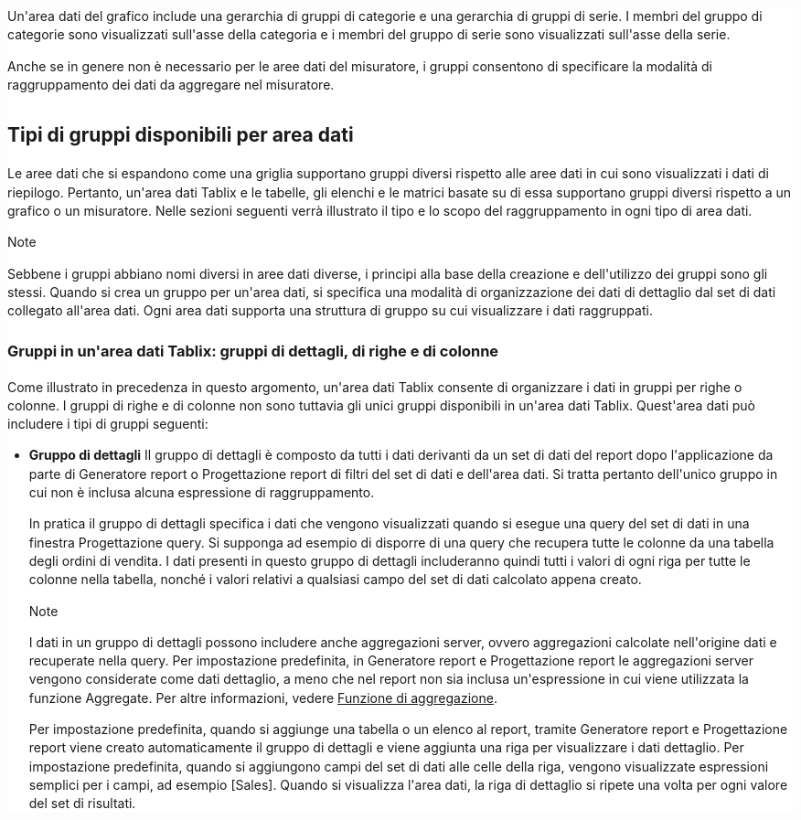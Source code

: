  Un'area dati del grafico include una gerarchia di gruppi di categorie e una gerarchia di gruppi di serie. I membri del gruppo di categorie sono visualizzati sull'asse della categoria e i membri del gruppo di serie sono visualizzati sull'asse della serie.  
  
 Anche se in genere non è necessario per le aree dati del misuratore, i gruppi consentono di specificare la modalità di raggruppamento dei dati da aggregare nel misuratore.  
  
## <a name="what-types-of-groups-are-available-per-data-region"></a>Tipi di gruppi disponibili per area dati  
 Le aree dati che si espandono come una griglia supportano gruppi diversi rispetto alle aree dati in cui sono visualizzati i dati di riepilogo. Pertanto, un'area dati Tablix e le tabelle, gli elenchi e le matrici basate su di essa supportano gruppi diversi rispetto a un grafico o un misuratore. Nelle sezioni seguenti verrà illustrato il tipo e lo scopo del raggruppamento in ogni tipo di area dati.  
  
> [!NOTE]  
>  Sebbene i gruppi abbiano nomi diversi in aree dati diverse, i principi alla base della creazione e dell'utilizzo dei gruppi sono gli stessi. Quando si crea un gruppo per un'area dati, si specifica una modalità di organizzazione dei dati di dettaglio dal set di dati collegato all'area dati. Ogni area dati supporta una struttura di gruppo su cui visualizzare i dati raggruppati.  
  
### <a name="groups-in-a-tablix-data-region-details-row-and-column-groups"></a>Gruppi in un'area dati Tablix: gruppi di dettagli, di righe e di colonne  
 Come illustrato in precedenza in questo argomento, un'area dati Tablix consente di organizzare i dati in gruppi per righe o colonne. I gruppi di righe e di colonne non sono tuttavia gli unici gruppi disponibili in un'area dati Tablix. Quest'area dati può includere i tipi di gruppi seguenti:  
  
-   **Gruppo di dettagli** Il gruppo di dettagli è composto da tutti i dati derivanti da un set di dati del report dopo l'applicazione da parte di Generatore report o Progettazione report di filtri del set di dati e dell'area dati. Si tratta pertanto dell'unico gruppo in cui non è inclusa alcuna espressione di raggruppamento.  
  
     In pratica il gruppo di dettagli specifica i dati che vengono visualizzati quando si esegue una query del set di dati in una finestra Progettazione query. Si supponga ad esempio di disporre di una query che recupera tutte le colonne da una tabella degli ordini di vendita. I dati presenti in questo gruppo di dettagli includeranno quindi tutti i valori di ogni riga per tutte le colonne nella tabella, nonché i valori relativi a qualsiasi campo del set di dati calcolato appena creato.  
  
    > [!NOTE]  
    >  I dati in un gruppo di dettagli possono includere anche aggregazioni server, ovvero aggregazioni calcolate nell'origine dati e recuperate nella query. Per impostazione predefinita, in Generatore report e Progettazione report le aggregazioni server vengono considerate come dati dettaglio, a meno che nel report non sia inclusa un'espressione in cui viene utilizzata la funzione Aggregate. Per altre informazioni, vedere [Funzione di aggregazione](../../reporting-services/report-design/report-builder-functions-aggregate-function.md).  
  
     Per impostazione predefinita, quando si aggiunge una tabella o un elenco al report, tramite Generatore report e Progettazione report viene creato automaticamente il gruppo di dettagli e viene aggiunta una riga per visualizzare i dati dettaglio. Per impostazione predefinita, quando si aggiungono campi del set di dati alle celle della riga, vengono visualizzate espressioni semplici per i campi, ad esempio [Sales]. Quando si visualizza l'area dati, la riga di dettaglio si ripete una volta per ogni valore del set di risultati.  
  